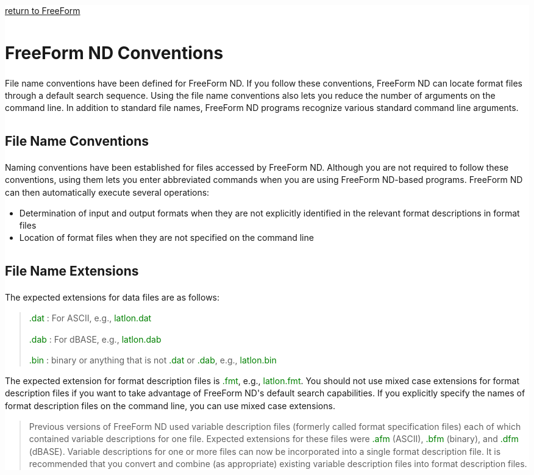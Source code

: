 [return to FreeForm](FreeForm "wikilink")

# FreeForm ND Conventions

File name conventions have been defined for FreeForm ND. If you follow
these conventions, FreeForm ND can locate format files through a default
search sequence. Using the file name conventions also lets you reduce
the number of arguments on the command line. In addition to standard
file names, FreeForm ND programs recognize various standard command line
arguments.

## File Name Conventions

Naming conventions have been established for files accessed by FreeForm
ND. Although you are not required to follow these conventions, using
them lets you enter abbreviated commands when you are using FreeForm
ND-based programs. FreeForm ND can then automatically execute several
operations:

- Determination of input and output formats when they are not explicitly
  identified in the relevant format descriptions in format files
- Location of format files when they are not specified on the command
  line

## File Name Extensions

The expected extensions for data files are as follows:

> <font color='green'>.dat</font> : For ASCII, e.g., <font color='green'>latlon.dat</font>
>
> 
>
> <font color='green'>.dab</font> : For dBASE, e.g., <font color='green'>latlon.dab</font>
>
> 
>
> <font color='green'>.bin</font> : binary or anything that is not <font color='green'>.dat</font> or <font color='green'>.dab</font>, e.g., <font color='green'>latlon.bin</font>

The expected extension for format description files is
<font color='green'>.fmt</font>, e.g.,
<font color='green'>latlon.fmt</font>. You should not use mixed case
extensions for format description files if you want to take advantage of
FreeForm ND's default search capabilities. If you explicitly specify the
names of format description files on the command line, you can use mixed
case extensions.

> Previous versions of FreeForm ND used variable description files
> (formerly called format specification files) each of which contained
> variable descriptions for one file. Expected extensions for these
> files were <font color='green'>.afm</font> (ASCII),
> <font color='green'>.bfm</font> (binary), and
> <font color='green'>.dfm</font> (dBASE). Variable descriptions for one
> or more files can now be incorporated into a single format description
> file. It is recommended that you convert and combine (as appropriate)
> existing variable description files into format description files.
